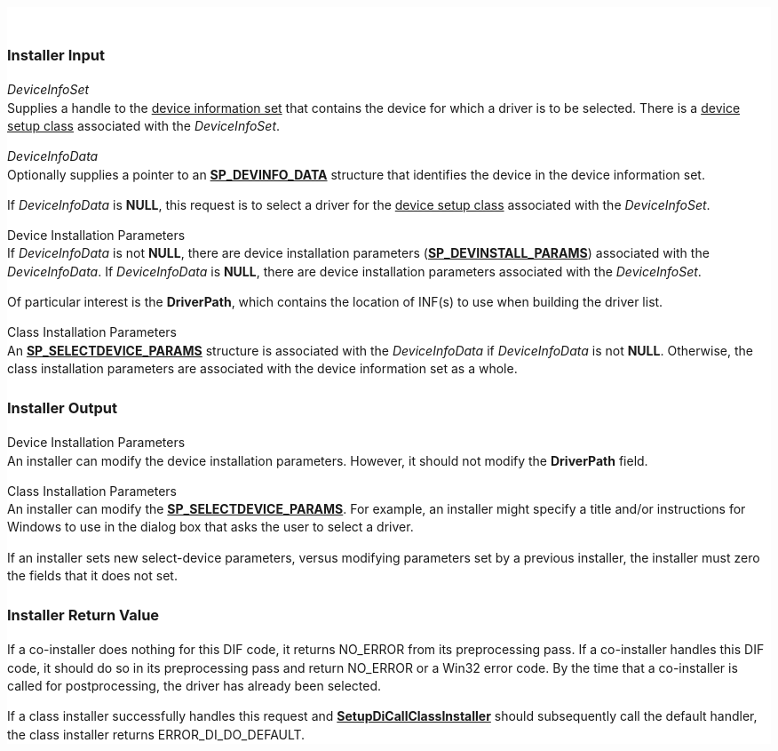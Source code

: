  

### Installer Input

<a href="" id="deviceinfoset"></a>*DeviceInfoSet*  
Supplies a handle to the [device information set](https://msdn.microsoft.com/library/windows/hardware/ff541247) that contains the device for which a driver is to be selected. There is a [device setup class](https://msdn.microsoft.com/library/windows/hardware/ff541509) associated with the *DeviceInfoSet*.

<a href="" id="deviceinfodata"></a>*DeviceInfoData*  
Optionally supplies a pointer to an [**SP_DEVINFO_DATA**](https://msdn.microsoft.com/library/windows/hardware/ff552344) structure that identifies the device in the device information set.

If *DeviceInfoData* is **NULL**, this request is to select a driver for the [device setup class](https://msdn.microsoft.com/library/windows/hardware/ff541509) associated with the *DeviceInfoSet*.

<a href="" id="device-installation-parameters-"></a>Device Installation Parameters   
If *DeviceInfoData* is not **NULL**, there are device installation parameters ([**SP_DEVINSTALL_PARAMS**](https://msdn.microsoft.com/library/windows/hardware/ff552346)) associated with the *DeviceInfoData*. If *DeviceInfoData* is **NULL**, there are device installation parameters associated with the *DeviceInfoSet*.

Of particular interest is the **DriverPath**, which contains the location of INF(s) to use when building the driver list.

<a href="" id="class-installation-parameters"></a>Class Installation Parameters  
An [**SP_SELECTDEVICE_PARAMS**](https://msdn.microsoft.com/library/windows/hardware/ff553326) structure is associated with the *DeviceInfoData* if *DeviceInfoData* is not **NULL**. Otherwise, the class installation parameters are associated with the device information set as a whole.

### Installer Output

<a href="" id="device-installation-parameters"></a>Device Installation Parameters  
An installer can modify the device installation parameters. However, it should not modify the **DriverPath** field.

<a href="" id="class-installation-parameters"></a>Class Installation Parameters  
An installer can modify the [**SP_SELECTDEVICE_PARAMS**](https://msdn.microsoft.com/library/windows/hardware/ff553326). For example, an installer might specify a title and/or instructions for Windows to use in the dialog box that asks the user to select a driver.

If an installer sets new select-device parameters, versus modifying parameters set by a previous installer, the installer must zero the fields that it does not set.

### Installer Return Value

If a co-installer does nothing for this DIF code, it returns NO_ERROR from its preprocessing pass. If a co-installer handles this DIF code, it should do so in its preprocessing pass and return NO_ERROR or a Win32 error code. By the time that a co-installer is called for postprocessing, the driver has already been selected.

If a class installer successfully handles this request and [**SetupDiCallClassInstaller**](https://msdn.microsoft.com/library/windows/hardware/ff550922) should subsequently call the default handler, the class installer returns ERROR_DI_DO_DEFAULT.
